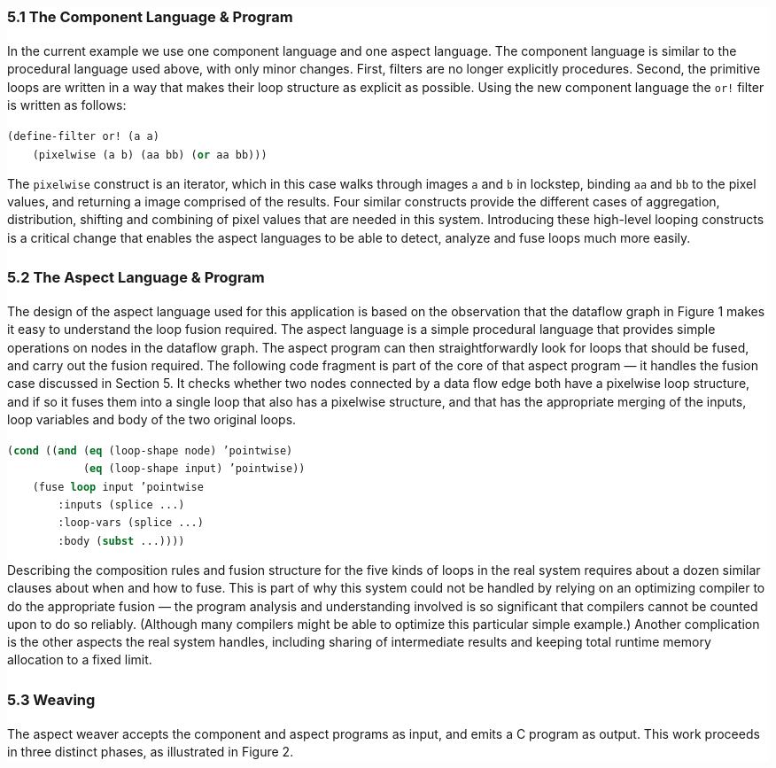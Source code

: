 ### 5.1 The Component Language & Program

In the current example we use one component language and one aspect language. The component language is similar to the procedural language used above, with only minor changes. First, filters are no longer explicitly procedures. Second, the primitive loops are written in a way that makes their loop structure as explicit as possible. Using the new component language the `or!` filter is written as follows:

```lisp
(define-filter or! (a a)
    (pixelwise (a b) (aa bb) (or aa bb)))
```

The `pixelwise` construct is an iterator, which in this case walks through images `a` and `b` in lockstep, binding `aa` and `bb` to the pixel values, and returning a image comprised of the results. Four similar constructs provide the different cases of aggregation, distribution, shifting and combining of pixel values that are needed in this system. Introducing these high-level looping constructs is a critical change that enables the aspect languages to be able to detect, analyze and fuse loops much more easily.

### 5.2 The Aspect Language & Program

The design of the aspect language used for this application is based on the observation that the dataflow graph in Figure 1 makes it easy to understand the loop fusion required. The aspect language is a simple procedural language that provides simple operations on nodes in the dataflow graph. The aspect program can then straightforwardly look for loops that should be fused, and carry out the fusion required. The following code fragment is part of the core of that aspect program — it handles the fusion case discussed in Section 5. It checks whether two nodes connected by a data flow edge both have a pixelwise loop structure, and if so it fuses them into a single loop that also has a pixelwise structure, and that has the appropriate merging of the inputs, loop variables and body of the two original loops.

```lisp
(cond ((and (eq (loop-shape node) ’pointwise)
            (eq (loop-shape input) ’pointwise))
    (fuse loop input ’pointwise
        :inputs (splice ...)
        :loop-vars (splice ...)
        :body (subst ...))))

```

Describing the composition rules and fusion structure for the five kinds of loops in the real system requires about a dozen similar clauses about when and how to fuse. This is part of why this system could not be handled by relying on an optimizing compiler to do the appropriate fusion — the program analysis and understanding involved is so significant that compilers cannot be counted upon to do so reliably. (Although many compilers might be able to optimize this particular simple example.) Another complication is the other aspects the real system handles, including sharing of intermediate results and keeping total runtime memory allocation to a fixed limit.

### 5.3 Weaving

The aspect weaver accepts the component and aspect programs as input, and emits a C program as output. This work proceeds in three distinct phases, as illustrated in Figure 2.
